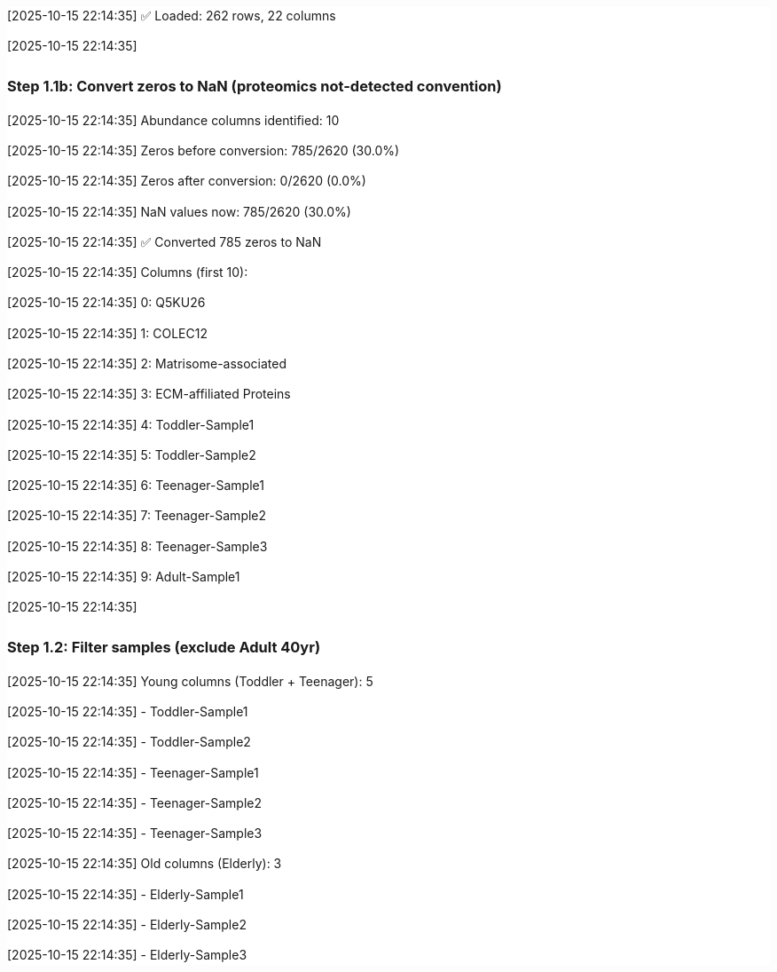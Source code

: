 [2025-10-15 22:14:35] ✅ Loaded: 262 rows, 22 columns

[2025-10-15 22:14:35] 
### Step 1.1b: Convert zeros to NaN (proteomics not-detected convention)

[2025-10-15 22:14:35] Abundance columns identified: 10

[2025-10-15 22:14:35] Zeros before conversion: 785/2620 (30.0%)

[2025-10-15 22:14:35] Zeros after conversion: 0/2620 (0.0%)

[2025-10-15 22:14:35] NaN values now: 785/2620 (30.0%)

[2025-10-15 22:14:35] ✅ Converted 785 zeros to NaN

[2025-10-15 22:14:35] 
Columns (first 10):

[2025-10-15 22:14:35]   0: Q5KU26

[2025-10-15 22:14:35]   1: COLEC12

[2025-10-15 22:14:35]   2: Matrisome-associated

[2025-10-15 22:14:35]   3: ECM-affiliated Proteins

[2025-10-15 22:14:35]   4: Toddler-Sample1

[2025-10-15 22:14:35]   5: Toddler-Sample2

[2025-10-15 22:14:35]   6: Teenager-Sample1

[2025-10-15 22:14:35]   7: Teenager-Sample2

[2025-10-15 22:14:35]   8: Teenager-Sample3

[2025-10-15 22:14:35]   9: Adult-Sample1

[2025-10-15 22:14:35] 
### Step 1.2: Filter samples (exclude Adult 40yr)

[2025-10-15 22:14:35] Young columns (Toddler + Teenager): 5

[2025-10-15 22:14:35]   - Toddler-Sample1

[2025-10-15 22:14:35]   - Toddler-Sample2

[2025-10-15 22:14:35]   - Teenager-Sample1

[2025-10-15 22:14:35]   - Teenager-Sample2

[2025-10-15 22:14:35]   - Teenager-Sample3

[2025-10-15 22:14:35] 
Old columns (Elderly): 3

[2025-10-15 22:14:35]   - Elderly-Sample1

[2025-10-15 22:14:35]   - Elderly-Sample2

[2025-10-15 22:14:35]   - Elderly-Sample3
